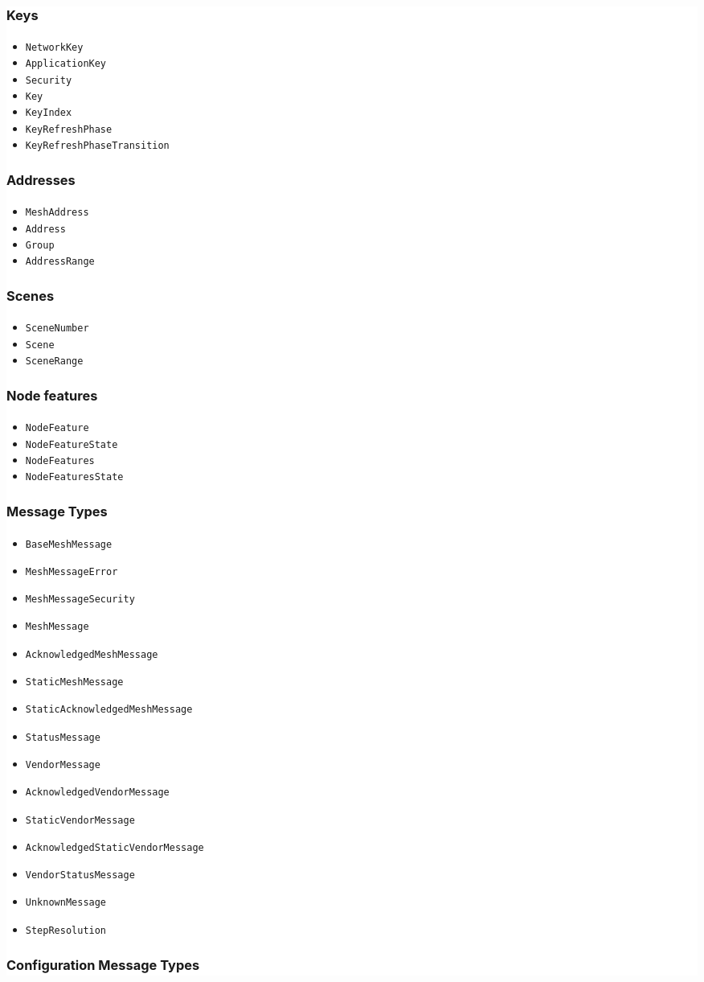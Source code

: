 ### Keys

- ``NetworkKey``
- ``ApplicationKey``
- ``Security``
- ``Key``
- ``KeyIndex``
- ``KeyRefreshPhase``
- ``KeyRefreshPhaseTransition``

### Addresses

- ``MeshAddress``
- ``Address``
- ``Group``
- ``AddressRange``

### Scenes

- ``SceneNumber``
- ``Scene``
- ``SceneRange``

### Node features

- ``NodeFeature``
- ``NodeFeatureState``
- ``NodeFeatures``
- ``NodeFeaturesState``

### Message Types

- ``BaseMeshMessage``

- ``MeshMessageError``
- ``MeshMessageSecurity``

- ``MeshMessage``
- ``AcknowledgedMeshMessage``
- ``StaticMeshMessage``
- ``StaticAcknowledgedMeshMessage``
- ``StatusMessage``

- ``VendorMessage``
- ``AcknowledgedVendorMessage``
- ``StaticVendorMessage``
- ``AcknowledgedStaticVendorMessage``
- ``VendorStatusMessage``

- ``UnknownMessage``
- ``StepResolution``

### Configuration Message Types
